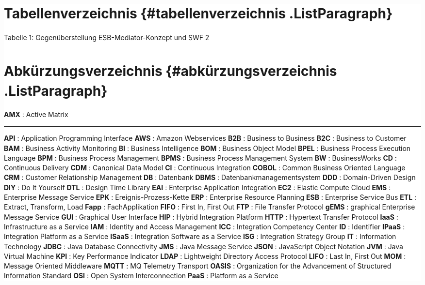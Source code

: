 Tabellenverzeichnis {#tabellenverzeichnis .ListParagraph}
===================

Tabelle 1: Gegenüberstellung ESB-Mediator-Konzept und SWF 2

Abkürzungsverzeichnis {#abkürzungsverzeichnis .ListParagraph}
=====================

  **AMX**     :   Active Matrix
  ----------- --- ---------------------------------------------------------------------
  **API**     :   Application Programming Interface
  **AWS**     :   Amazon Webservices
  **B2B**     :   Business to Business
  **B2C**     :   Business to Customer
  **BAM**     :   Business Activity Monitoring
  **BI**      :   Business Intelligence
  **BOM**     :   Business Object Model
  **BPEL**    :   Business Process Execution Language
  **BPM**     :   Business Process Management
  **BPMS**    :   Business Process Management System
  **BW**      :   BusinessWorks
  **CD**      :   Continuous Delivery
  **CDM**     :   Canonical Data Model
  **CI**      :   Continuous Integration
  **COBOL**   :   Common Business Oriented Language
  **CRM**     :   Customer Relationship Management
  **DB**      :   Datenbank
  **DBMS**    :   Datenbankmanagementsystem
  **DDD**     :   Domain-Driven Design
  **DIY**     :   Do It Yourself
  **DTL**     :   Design Time Library
  **EAI**     :   Enterprise Application Integration
  **EC2**     :   Elastic Compute Cloud
  **EMS**     :   Enterprise Message Service
  **EPK**     :   Ereignis-Prozess-Kette
  **ERP**     :   Enterprise Resource Planning
  **ESB**     :   Enterprise Service Bus
  **ETL**     :   Extract, Transform, Load
  **Fapp**    :   FachApplikation
  **FIFO**    :   First In, First Out
  **FTP**     :   File Transfer Protocol
  **gEMS**    :   graphical Enterprise Message Service
  **GUI**     :   Graphical User Interface
  **HIP**     :   Hybrid Integration Platform
  **HTTP**    :   Hypertext Transfer Protocol
  **IaaS**    :   Infrastructure as a Service
  **IAM**     :   Identity and Access Management
  **ICC**     :   Integration Competency Center
  **ID**      :   Identifier
  **IPaaS**   :   Integration Platform as a Service
  **ISaaS**   :   Integration Software as a Service
  **ISG**     :   Integration Strategy Group
  **IT**      :   Information Technology
  **JDBC**    :   Java Database Connectivity
  **JMS**     :   Java Message Service
  **JSON**    :   JavaScript Object Notation
  **JVM**     :   Java Virtual Machine
  **KPI**     :   Key Performance Indicator
  **LDAP**    :   Lightweight Directory Access Protocol
  **LIFO**    :   Last In, First Out
  **MOM**     :   Message Oriented Middleware
  **MQTT**    :   MQ Telemetry Transport
  **OASIS**   :   Organization for the Advancement of Structured Information Standard
  **OSI**     :   Open System Interconnection
  **PaaS**    :   Platform as a Service